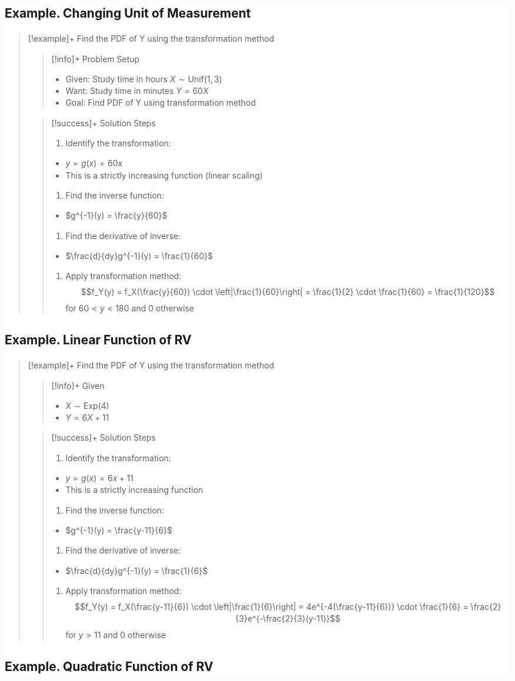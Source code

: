 ## Example. Changing Unit of Measurement

> [!example]+ Find the PDF of Y using the transformation method
>
> > [!info]+ Problem Setup
> > - Given: Study time in hours $X \sim \text{Unif}(1,3)$
> > - Want: Study time in minutes $Y = 60X$
> > - Goal: Find PDF of Y using transformation method
>
> > [!success]+ Solution Steps
> > 1. Identify the transformation:
> > - $y = g(x) = 60x$
> > - This is a strictly increasing function (linear scaling)
> >
> > 1. Find the inverse function:
> > - $g^{-1}(y) = \frac{y}{60}$
> >
> > 1. Find the derivative of inverse:
> > - $\frac{d}{dy}g^{-1}(y) = \frac{1}{60}$
> >
> > 1. Apply transformation method:
> > $$f_Y(y) = f_X(\frac{y}{60}) \cdot \left|\frac{1}{60}\right| = \frac{1}{2} \cdot \frac{1}{60} = \frac{1}{120}$$
> > for $60 < y < 180$ and 0 otherwise

## Example. Linear Function of RV

> [!example]+ Find the PDF of Y using the transformation method
>
> > [!info]+ Given
> > - $X \sim \text{Exp}(4)$
> > - $Y = 6X + 11$
>
> > [!success]+ Solution Steps
> > 1. Identify the transformation:
> > - $y = g(x) = 6x + 11$
> > - This is a strictly increasing function
> >
> > 1. Find the inverse function:
> > - $g^{-1}(y) = \frac{y-11}{6}$
> >
> > 1. Find the derivative of inverse:
> > - $\frac{d}{dy}g^{-1}(y) = \frac{1}{6}$
> >
> > 1. Apply transformation method:
> > $$f_Y(y) = f_X(\frac{y-11}{6}) \cdot \left|\frac{1}{6}\right| = 4e^{-4(\frac{y-11}{6})} \cdot \frac{1}{6} = \frac{2}{3}e^{-\frac{2}{3}(y-11)}$$
> > for $y > 11$ and 0 otherwise

## Example. Quadratic Function of RV
